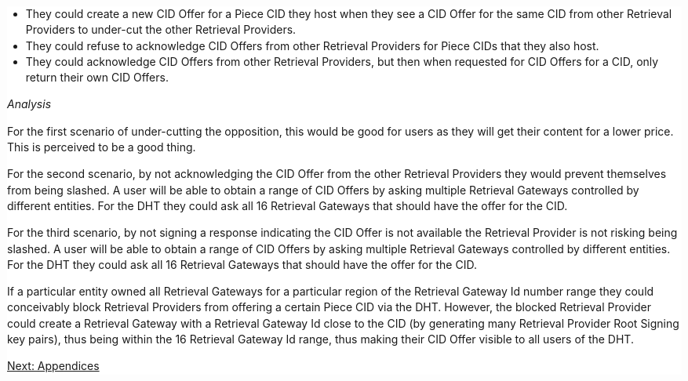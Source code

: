 * They could create a new CID Offer for a Piece CID they host when they see a CID Offer for the same CID from other Retrieval Providers to under-cut the other Retrieval Providers.
* They could refuse to acknowledge CID Offers from other Retrieval Providers for Piece CIDs that they also host. 
* They could acknowledge CID Offers from other Retrieval Providers, but then when requested for CID Offers for a CID, only return their own CID Offers.

_Analysis_

For the first scenario of under-cutting the opposition, this would be good for users as they will get their content for a lower price. This is perceived to be a good thing.

For the second scenario, by not acknowledging the CID Offer from the other Retrieval Providers they would prevent themselves from being slashed. A user will be able to obtain a range of CID Offers by asking multiple Retrieval Gateways controlled by different entities. For the DHT they could ask all 16 Retrieval Gateways that should have the offer for the CID.

For the third scenario, by not signing a response indicating the CID Offer is not available the Retrieval Provider is not risking being slashed. A user will be able to obtain a range of CID Offers by asking multiple Retrieval Gateways controlled by different entities. For the DHT they could ask all 16 Retrieval Gateways that should have the offer for the CID.

If a particular entity owned all Retrieval Gateways for a particular region of the Retrieval Gateway Id number range they could conceivably block Retrieval Providers from offering a certain Piece CID via the DHT. However, the blocked Retrieval Provider could create a Retrieval Gateway with a Retrieval Gateway Id close to the CID (by generating many Retrieval Provider Root Signing key pairs), thus being within the 16 Retrieval Gateway Id range, thus making their CID Offer visible to all users of the DHT. 

[Next: Appendices](appendices.md)